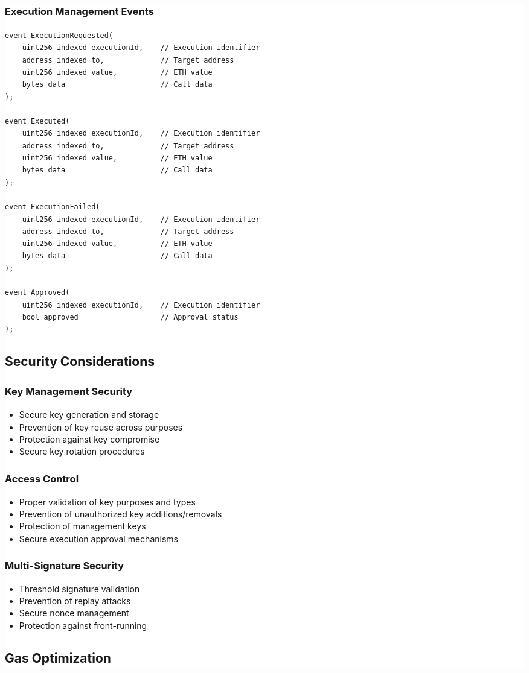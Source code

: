 ### Execution Management Events
```solidity
event ExecutionRequested(
    uint256 indexed executionId,    // Execution identifier
    address indexed to,             // Target address
    uint256 indexed value,          // ETH value
    bytes data                      // Call data
);

event Executed(
    uint256 indexed executionId,    // Execution identifier
    address indexed to,             // Target address
    uint256 indexed value,          // ETH value
    bytes data                      // Call data
);

event ExecutionFailed(
    uint256 indexed executionId,    // Execution identifier
    address indexed to,             // Target address
    uint256 indexed value,          // ETH value
    bytes data                      // Call data
);

event Approved(
    uint256 indexed executionId,    // Execution identifier
    bool approved                   // Approval status
);
```

## Security Considerations

### Key Management Security
- Secure key generation and storage
- Prevention of key reuse across purposes
- Protection against key compromise
- Secure key rotation procedures

### Access Control
- Proper validation of key purposes and types
- Prevention of unauthorized key additions/removals
- Protection of management keys
- Secure execution approval mechanisms

### Multi-Signature Security
- Threshold signature validation
- Prevention of replay attacks
- Secure nonce management
- Protection against front-running

## Gas Optimization
